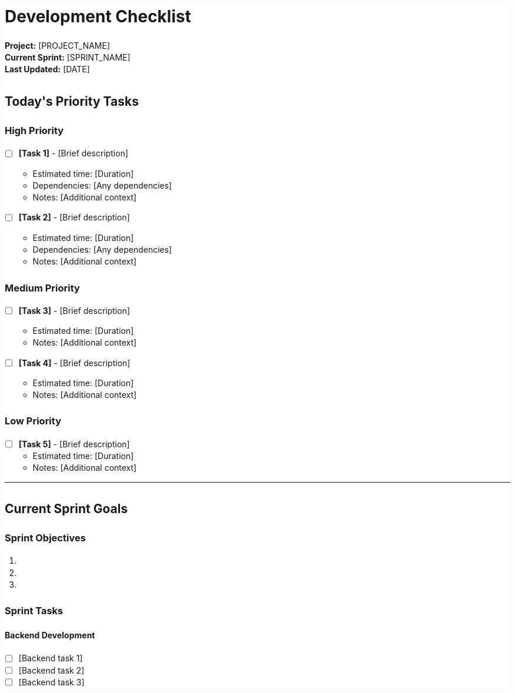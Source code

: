 # Development Checklist

**Project:** [PROJECT_NAME]  
**Current Sprint:** [SPRINT_NAME]  
**Last Updated:** [DATE]

## Today's Priority Tasks

### High Priority
- [ ] **[Task 1]** - [Brief description]
  - Estimated time: [Duration]
  - Dependencies: [Any dependencies]
  - Notes: [Additional context]

- [ ] **[Task 2]** - [Brief description]
  - Estimated time: [Duration]
  - Dependencies: [Any dependencies]
  - Notes: [Additional context]

### Medium Priority
- [ ] **[Task 3]** - [Brief description]
  - Estimated time: [Duration]
  - Notes: [Additional context]

- [ ] **[Task 4]** - [Brief description]
  - Estimated time: [Duration]
  - Notes: [Additional context]

### Low Priority
- [ ] **[Task 5]** - [Brief description]
  - Estimated time: [Duration]
  - Notes: [Additional context]

---

## Current Sprint Goals

### Sprint Objectives
1. [Objective 1]: [Description]
2. [Objective 2]: [Description]
3. [Objective 3]: [Description]

### Sprint Tasks

#### Backend Development
- [ ] [Backend task 1]
- [ ] [Backend task 2]
- [ ] [Backend task 3]
